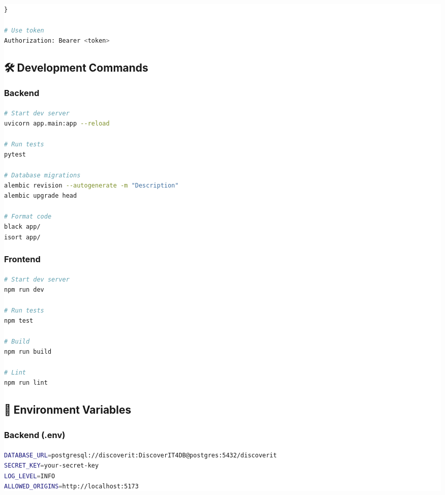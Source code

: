 ```python
}

# Use token
Authorization: Bearer <token>
```

## 🛠️ Development Commands

### Backend
```bash
# Start dev server
uvicorn app.main:app --reload

# Run tests
pytest

# Database migrations
alembic revision --autogenerate -m "Description"
alembic upgrade head

# Format code
black app/
isort app/
```

### Frontend
```bash
# Start dev server
npm run dev

# Run tests
npm test

# Build
npm run build

# Lint
npm run lint
```

## 🔧 Environment Variables

### Backend (.env)
```bash
DATABASE_URL=postgresql://discoverit:DiscoverIT4DB@postgres:5432/discoverit
SECRET_KEY=your-secret-key
LOG_LEVEL=INFO
ALLOWED_ORIGINS=http://localhost:5173
```
